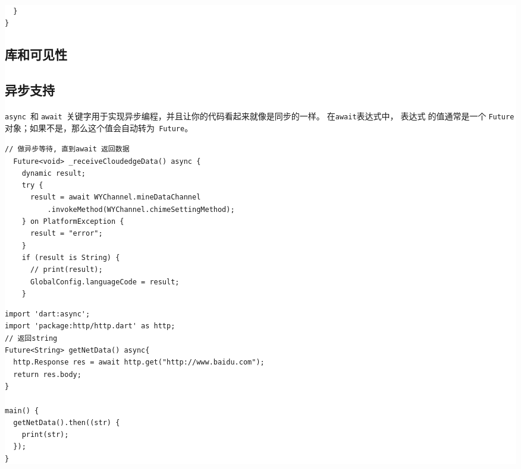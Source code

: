 ```
  }
}
```


## 库和可见性

## 异步支持
`async `和 `await `关键字用于实现异步编程，并且让你的代码看起来就像是同步的一样。
在` await `表达式中， 表达式 的值通常是一个 `Future` 对象；如果不是，那么这个值会自动转为` Future`。

```
// 做异步等待, 直到await 返回数据
  Future<void> _receiveCloudedgeData() async {
    dynamic result;
    try {
      result = await WYChannel.mineDataChannel
          .invokeMethod(WYChannel.chimeSettingMethod);
    } on PlatformException {
      result = "error";
    }
    if (result is String) {
      // print(result);
      GlobalConfig.languageCode = result;
    }
```


```
import 'dart:async';
import 'package:http/http.dart' as http;
// 返回string
Future<String> getNetData() async{
  http.Response res = await http.get("http://www.baidu.com");
  return res.body;
}

main() {
  getNetData().then((str) {
    print(str);
  });
}
```